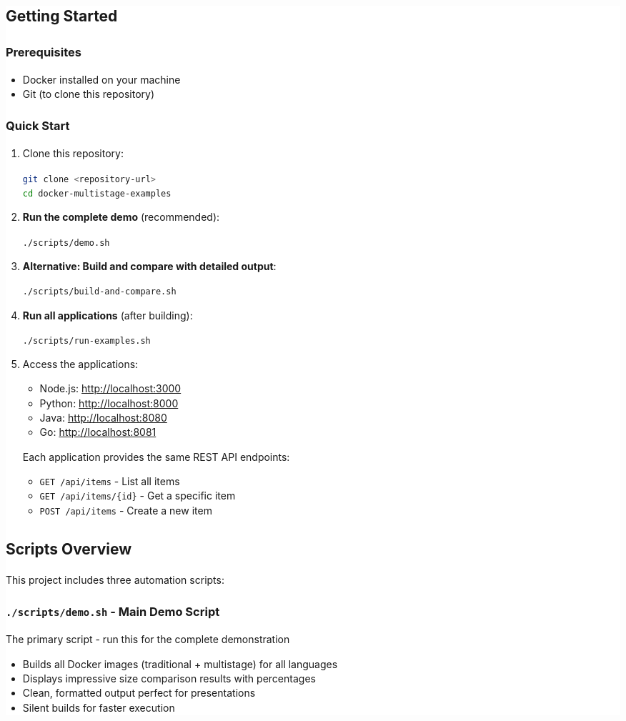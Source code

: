 ## Getting Started

### Prerequisites

- Docker installed on your machine
- Git (to clone this repository)

### Quick Start

1. Clone this repository:

   ```bash
   git clone <repository-url>
   cd docker-multistage-examples
   ```

2. **Run the complete demo** (recommended):

   ```bash
   ./scripts/demo.sh
   ```

3. **Alternative: Build and compare with detailed output**:

   ```bash
   ./scripts/build-and-compare.sh
   ```

4. **Run all applications** (after building):

   ```bash
   ./scripts/run-examples.sh
   ```

5. Access the applications:

   - Node.js: <http://localhost:3000>
   - Python: <http://localhost:8000>
   - Java: <http://localhost:8080>
   - Go: <http://localhost:8081>

   Each application provides the same REST API endpoints:

   - `GET /api/items` - List all items
   - `GET /api/items/{id}` - Get a specific item
   - `POST /api/items` - Create a new item

## Scripts Overview

This project includes three automation scripts:

### `./scripts/demo.sh` - Main Demo Script

The primary script - run this for the complete demonstration

- Builds all Docker images (traditional + multistage) for all languages
- Displays impressive size comparison results with percentages
- Clean, formatted output perfect for presentations
- Silent builds for faster execution
